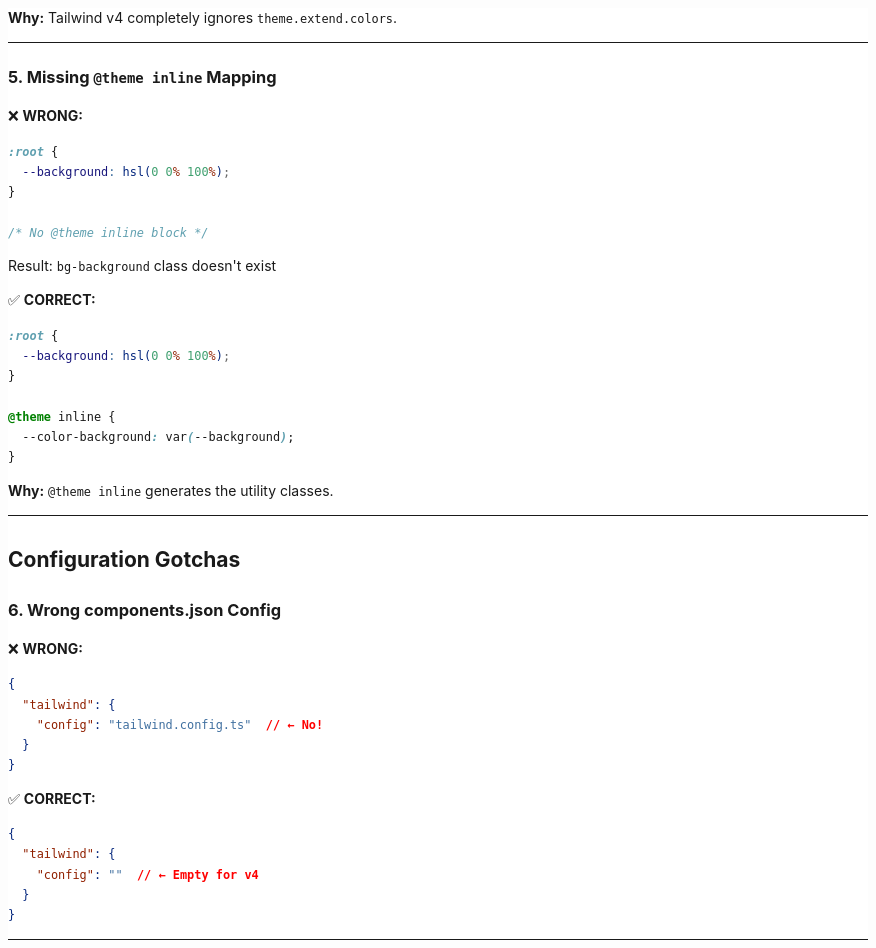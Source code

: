 **Why:** Tailwind v4 completely ignores `theme.extend.colors`.

---

### 5. Missing `@theme inline` Mapping

❌ **WRONG:**
```css
:root {
  --background: hsl(0 0% 100%);
}

/* No @theme inline block */
```

Result: `bg-background` class doesn't exist

✅ **CORRECT:**
```css
:root {
  --background: hsl(0 0% 100%);
}

@theme inline {
  --color-background: var(--background);
}
```

**Why:** `@theme inline` generates the utility classes.

---

## Configuration Gotchas

### 6. Wrong components.json Config

❌ **WRONG:**
```json
{
  "tailwind": {
    "config": "tailwind.config.ts"  // ← No!
  }
}
```

✅ **CORRECT:**
```json
{
  "tailwind": {
    "config": ""  // ← Empty for v4
  }
}
```

---
